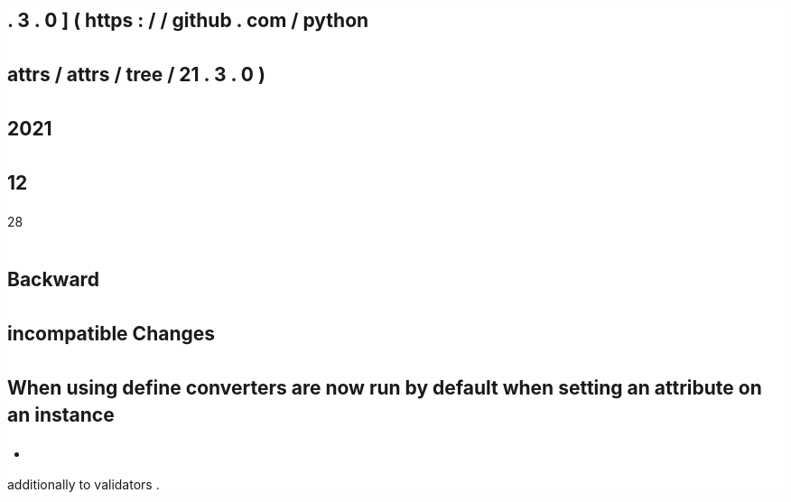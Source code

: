 .
3
.
0
]
(
https
:
/
/
github
.
com
/
python
-
attrs
/
attrs
/
tree
/
21
.
3
.
0
)
-
2021
-
12
-
28
#
#
#
Backward
-
incompatible
Changes
-
When
using
define
converters
are
now
run
by
default
when
setting
an
attribute
on
an
instance
-
-
additionally
to
validators
.